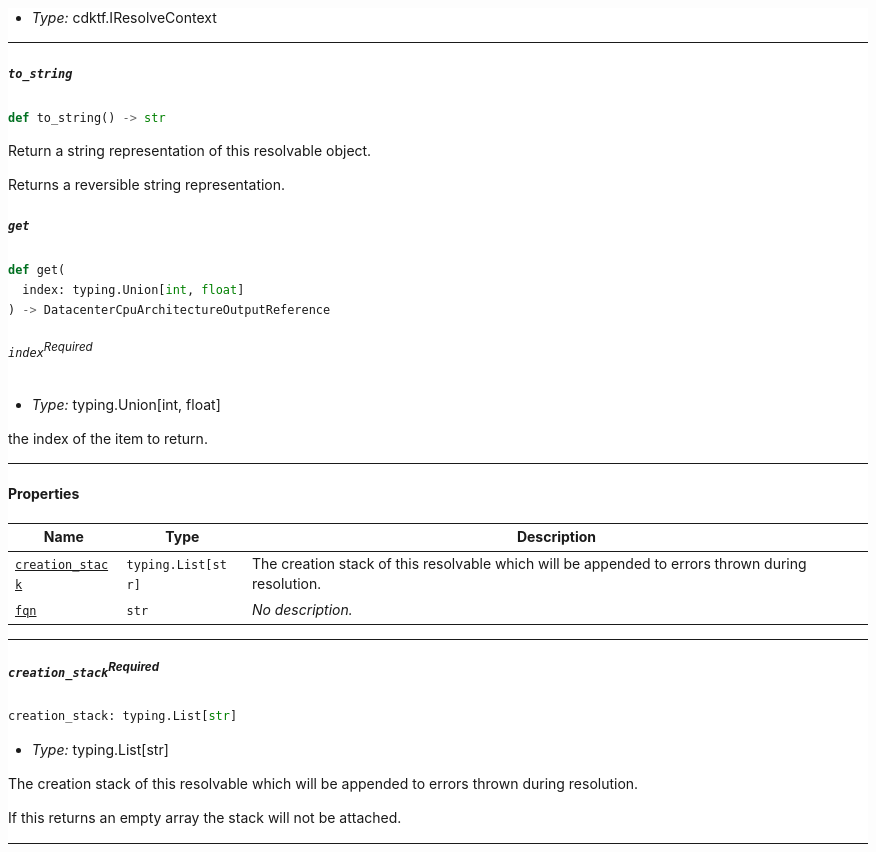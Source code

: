 - *Type:* cdktf.IResolveContext

---

##### `to_string` <a name="to_string" id="@cdktf/provider-ionoscloud.datacenter.DatacenterCpuArchitectureList.toString"></a>

```python
def to_string() -> str
```

Return a string representation of this resolvable object.

Returns a reversible string representation.

##### `get` <a name="get" id="@cdktf/provider-ionoscloud.datacenter.DatacenterCpuArchitectureList.get"></a>

```python
def get(
  index: typing.Union[int, float]
) -> DatacenterCpuArchitectureOutputReference
```

###### `index`<sup>Required</sup> <a name="index" id="@cdktf/provider-ionoscloud.datacenter.DatacenterCpuArchitectureList.get.parameter.index"></a>

- *Type:* typing.Union[int, float]

the index of the item to return.

---


#### Properties <a name="Properties" id="Properties"></a>

| **Name** | **Type** | **Description** |
| --- | --- | --- |
| <code><a href="#@cdktf/provider-ionoscloud.datacenter.DatacenterCpuArchitectureList.property.creationStack">creation_stack</a></code> | <code>typing.List[str]</code> | The creation stack of this resolvable which will be appended to errors thrown during resolution. |
| <code><a href="#@cdktf/provider-ionoscloud.datacenter.DatacenterCpuArchitectureList.property.fqn">fqn</a></code> | <code>str</code> | *No description.* |

---

##### `creation_stack`<sup>Required</sup> <a name="creation_stack" id="@cdktf/provider-ionoscloud.datacenter.DatacenterCpuArchitectureList.property.creationStack"></a>

```python
creation_stack: typing.List[str]
```

- *Type:* typing.List[str]

The creation stack of this resolvable which will be appended to errors thrown during resolution.

If this returns an empty array the stack will not be attached.

---
